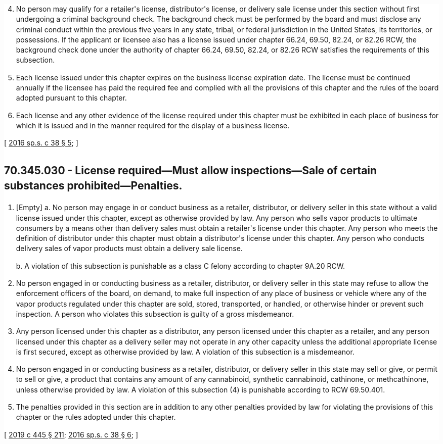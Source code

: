 4. No person may qualify for a retailer's license, distributor's license, or delivery sale license under this section without first undergoing a criminal background check. The background check must be performed by the board and must disclose any criminal conduct within the previous five years in any state, tribal, or federal jurisdiction in the United States, its territories, or possessions. If the applicant or licensee also has a license issued under chapter 66.24, 69.50, 82.24, or 82.26 RCW, the background check done under the authority of chapter 66.24, 69.50, 82.24, or 82.26 RCW satisfies the requirements of this subsection.

5. Each license issued under this chapter expires on the business license expiration date. The license must be continued annually if the licensee has paid the required fee and complied with all the provisions of this chapter and the rules of the board adopted pursuant to this chapter.

6. Each license and any other evidence of the license required under this chapter must be exhibited in each place of business for which it is issued and in the manner required for the display of a business license.

\[ [2016 sp.s. c 38 § 5](http://lawfilesext.leg.wa.gov/biennium/2015-16/Pdf/Bills/Session%20Laws/Senate/6328-S.SL.pdf?cite=2016%20sp.s.%20c%2038%20§%205); \]

## 70.345.030 - License required—Must allow inspections—Sale of certain substances prohibited—Penalties.
1. [Empty]
    a. No person may engage in or conduct business as a retailer, distributor, or delivery seller in this state without a valid license issued under this chapter, except as otherwise provided by law. Any person who sells vapor products to ultimate consumers by a means other than delivery sales must obtain a retailer's license under this chapter. Any person who meets the definition of distributor under this chapter must obtain a distributor's license under this chapter. Any person who conducts delivery sales of vapor products must obtain a delivery sale license.

    b. A violation of this subsection is punishable as a class C felony according to chapter 9A.20 RCW.

2. No person engaged in or conducting business as a retailer, distributor, or delivery seller in this state may refuse to allow the enforcement officers of the board, on demand, to make full inspection of any place of business or vehicle where any of the vapor products regulated under this chapter are sold, stored, transported, or handled, or otherwise hinder or prevent such inspection. A person who violates this subsection is guilty of a gross misdemeanor.

3. Any person licensed under this chapter as a distributor, any person licensed under this chapter as a retailer, and any person licensed under this chapter as a delivery seller may not operate in any other capacity unless the additional appropriate license is first secured, except as otherwise provided by law. A violation of this subsection is a misdemeanor.

4. No person engaged in or conducting business as a retailer, distributor, or delivery seller in this state may sell or give, or permit to sell or give, a product that contains any amount of any cannabinoid, synthetic cannabinoid, cathinone, or methcathinone, unless otherwise provided by law. A violation of this subsection (4) is punishable according to RCW 69.50.401.

5. The penalties provided in this section are in addition to any other penalties provided by law for violating the provisions of this chapter or the rules adopted under this chapter.

\[ [2019 c 445 § 211](http://lawfilesext.leg.wa.gov/biennium/2019-20/Pdf/Bills/Session%20Laws/House/1873-S2.SL.pdf?cite=2019%20c%20445%20§%20211); [2016 sp.s. c 38 § 6](http://lawfilesext.leg.wa.gov/biennium/2015-16/Pdf/Bills/Session%20Laws/Senate/6328-S.SL.pdf?cite=2016%20sp.s.%20c%2038%20§%206); \]
